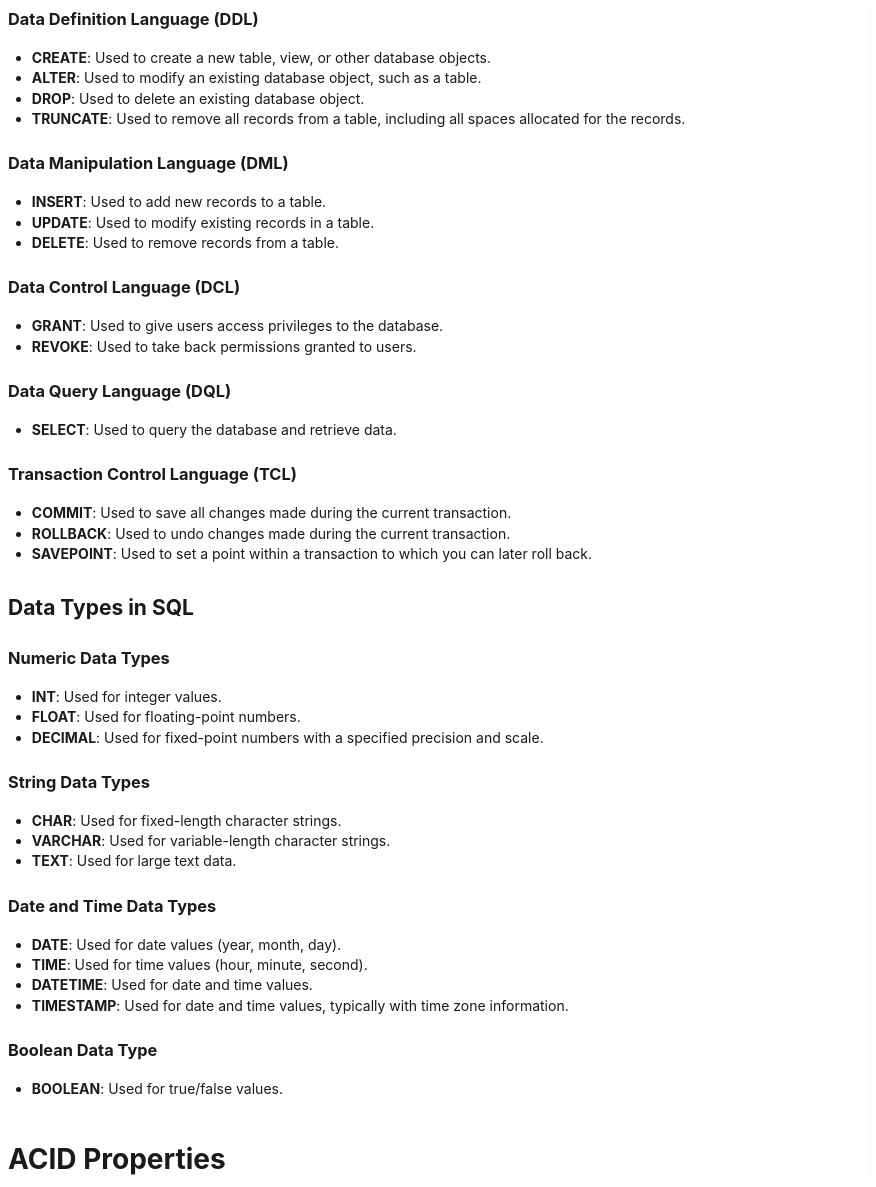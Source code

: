 ### Data Definition Language (DDL)
- **CREATE**: Used to create a new table, view, or other database objects.
- **ALTER**: Used to modify an existing database object, such as a table.
- **DROP**: Used to delete an existing database object.
- **TRUNCATE**: Used to remove all records from a table, including all spaces allocated for the records.

### Data Manipulation Language (DML)
- **INSERT**: Used to add new records to a table.
- **UPDATE**: Used to modify existing records in a table.
- **DELETE**: Used to remove records from a table.

### Data Control Language (DCL)
- **GRANT**: Used to give users access privileges to the database.
- **REVOKE**: Used to take back permissions granted to users.

### Data Query Language (DQL)
- **SELECT**: Used to query the database and retrieve data.

### Transaction Control Language (TCL)
- **COMMIT**: Used to save all changes made during the current transaction.
- **ROLLBACK**: Used to undo changes made during the current transaction.
- **SAVEPOINT**: Used to set a point within a transaction to which you can later roll back.

## Data Types in SQL

### Numeric Data Types
- **INT**: Used for integer values.
- **FLOAT**: Used for floating-point numbers.
- **DECIMAL**: Used for fixed-point numbers with a specified precision and scale.

### String Data Types
- **CHAR**: Used for fixed-length character strings.
- **VARCHAR**: Used for variable-length character strings.
- **TEXT**: Used for large text data.

### Date and Time Data Types
- **DATE**: Used for date values (year, month, day).
- **TIME**: Used for time values (hour, minute, second).
- **DATETIME**: Used for date and time values.
- **TIMESTAMP**: Used for date and time values, typically with time zone information.

### Boolean Data Type
- **BOOLEAN**: Used for true/false values.


# ACID Properties
